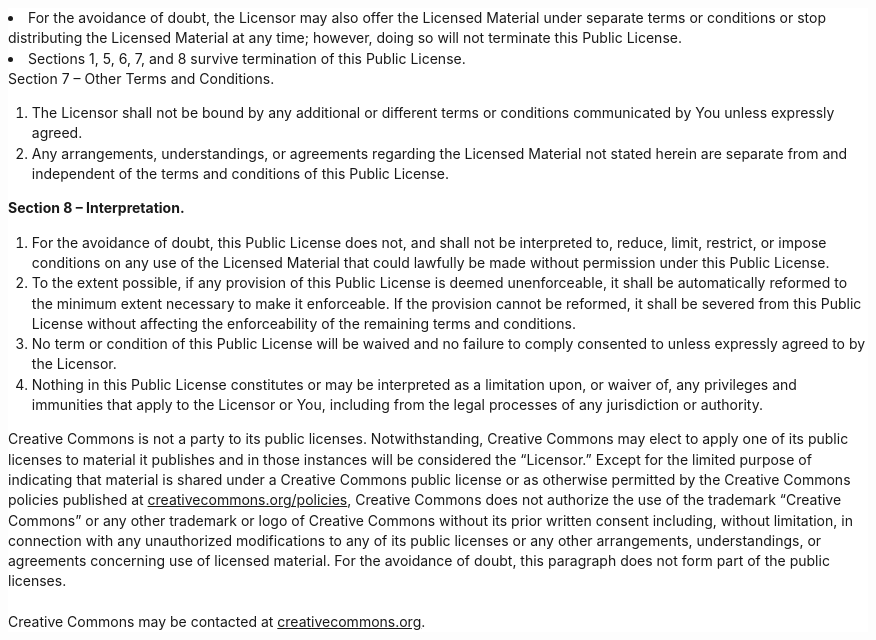 </li>
<li>
For the avoidance of doubt, the Licensor may also offer the Licensed Material under separate terms or conditions or stop distributing the Licensed Material at any time; however, doing so will not terminate this Public License.
</li>
<li>
Sections 1, 5, 6, 7, and 8 survive termination of this Public License.
</li>
</ol>
<p<strong>Section 7 – Other Terms and Conditions.</strong></p>
<ol>
<li>
The Licensor shall not be bound by any additional or different terms or conditions communicated by You unless expressly agreed. 
</li>
<li>
Any arrangements, understandings, or agreements regarding the Licensed Material not stated herein are separate from and independent of the terms and conditions of this Public License.
</li>
</ol>
<p><strong>Section 8 – Interpretation.</strong></p>
<ol>
<li>
For the avoidance of doubt, this Public License does not, and shall not be interpreted to, reduce, limit, restrict, or impose conditions on any use of the Licensed Material that could lawfully be made without permission under this Public License.
</li>
<li>
To the extent possible, if any provision of this Public License is deemed unenforceable, it shall be automatically reformed to the minimum extent necessary to make it enforceable. If the provision cannot be reformed, it shall be severed from this Public License without affecting the enforceability of the remaining terms and conditions.
</li>
<li>
No term or condition of this Public License will be waived and no failure to comply consented to unless expressly agreed to by the Licensor.
</li>
<li>
Nothing in this Public License constitutes or may be interpreted as a limitation upon, or waiver of, any privileges and immunities that apply to the Licensor or You, including from the legal processes of any jurisdiction or authority.
</li>
</ol>
<p>Creative Commons is not a party to its public licenses. Notwithstanding, Creative Commons may elect to apply one of its public licenses to material it publishes and in those instances will be considered the “Licensor.”  Except for the limited purpose of indicating that material is shared under a Creative Commons public license or as otherwise permitted by the Creative Commons policies published at <a href="//creativecommons.org/policies">creativecommons.org/policies</a>, Creative Commons does not authorize the use of the trademark “Creative Commons” or any other trademark or logo of Creative Commons without its prior written consent including, without limitation, in connection with any unauthorized modifications to any of its public licenses or any other arrangements, understandings, or agreements concerning use of licensed material. For the avoidance of doubt, this paragraph does not form part of the public licenses.
<br/><br/>
Creative Commons may be contacted at <a href="//creativecommons.org/">creativecommons.org</a>.
</div>
